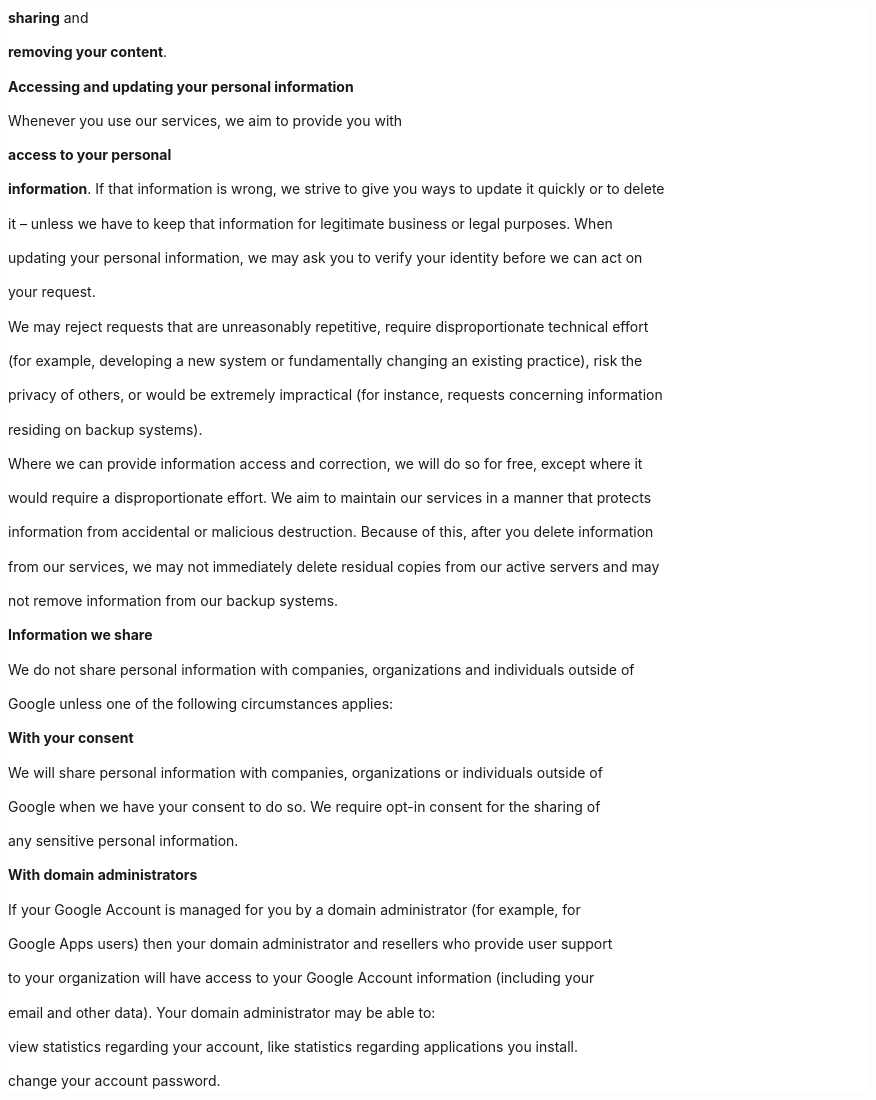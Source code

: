 **sharing** and 

**removing your content**.

**Accessing and updating your personal information**

Whenever you use our services, we aim to provide you with 

**access to your personal**

**information**. If that information is wrong, we strive to give you ways to update it quickly or to delete

it – unless we have to keep that information for legitimate business or legal purposes. When

updating your personal information, we may ask you to verify your identity before we can act on

your request.

We may reject requests that are unreasonably repetitive, require disproportionate technical effort

(for example, developing a new system or fundamentally changing an existing practice), risk the

privacy of others, or would be extremely impractical (for instance, requests concerning information

residing on backup systems).

Where we can provide information access and correction, we will do so for free, except where it

would require a disproportionate effort. We aim to maintain our services in a manner that protects

information from accidental or malicious destruction. Because of this, after you delete information

from our services, we may not immediately delete residual copies from our active servers and may

not remove information from our backup systems.

**Information we share**

We do not share personal information with companies, organizations and individuals outside of

Google unless one of the following circumstances applies:

**With your consent**

We will share personal information with companies, organizations or individuals outside of

Google when we have your consent to do so. We require opt-in consent for the sharing of

any sensitive personal information.

**With domain administrators**

If your Google Account is managed for you by a domain administrator (for example, for

Google Apps users) then your domain administrator and resellers who provide user support

to your organization will have access to your Google Account information (including your

email and other data). Your domain administrator may be able to:

view statistics regarding your account, like statistics regarding applications you install.

change your account password.
